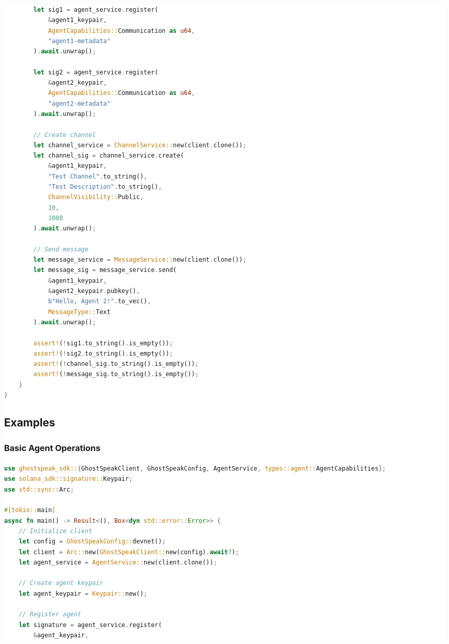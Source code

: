 ```rust
        let sig1 = agent_service.register(
            &agent1_keypair,
            AgentCapabilities::Communication as u64,
            "agent1-metadata"
        ).await.unwrap();
        
        let sig2 = agent_service.register(
            &agent2_keypair,
            AgentCapabilities::Communication as u64,
            "agent2-metadata"
        ).await.unwrap();
        
        // Create channel
        let channel_service = ChannelService::new(client.clone());
        let channel_sig = channel_service.create(
            &agent1_keypair,
            "Test Channel".to_string(),
            "Test Description".to_string(),
            ChannelVisibility::Public,
            10,
            1000
        ).await.unwrap();
        
        // Send message
        let message_service = MessageService::new(client.clone());
        let message_sig = message_service.send(
            &agent1_keypair,
            &agent2_keypair.pubkey(),
            b"Hello, Agent 2!".to_vec(),
            MessageType::Text
        ).await.unwrap();
        
        assert!(!sig1.to_string().is_empty());
        assert!(!sig2.to_string().is_empty());
        assert!(!channel_sig.to_string().is_empty());
        assert!(!message_sig.to_string().is_empty());
    }
}
```

## Examples

### Basic Agent Operations

```rust
use ghostspeak_sdk::{GhostSpeakClient, GhostSpeakConfig, AgentService, types::agent::AgentCapabilities};
use solana_sdk::signature::Keypair;
use std::sync::Arc;

#[tokio::main]
async fn main() -> Result<(), Box<dyn std::error::Error>> {
    // Initialize client
    let config = GhostSpeakConfig::devnet();
    let client = Arc::new(GhostSpeakClient::new(config).await?);
    let agent_service = AgentService::new(client.clone());
    
    // Create agent keypair
    let agent_keypair = Keypair::new();
    
    // Register agent
    let signature = agent_service.register(
        &agent_keypair,
```